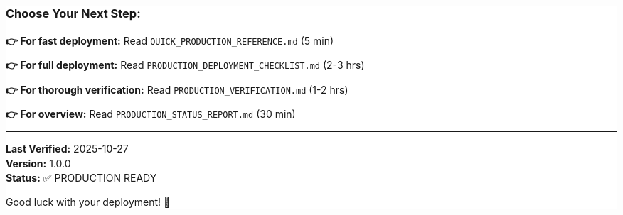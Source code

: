 
### Choose Your Next Step:

**👉 For fast deployment:** Read `QUICK_PRODUCTION_REFERENCE.md` (5 min)

**👉 For full deployment:** Read `PRODUCTION_DEPLOYMENT_CHECKLIST.md` (2-3 hrs)

**👉 For thorough verification:** Read `PRODUCTION_VERIFICATION.md` (1-2 hrs)

**👉 For overview:** Read `PRODUCTION_STATUS_REPORT.md` (30 min)

---

**Last Verified:** 2025-10-27  
**Version:** 1.0.0  
**Status:** ✅ PRODUCTION READY

Good luck with your deployment! 🚀
